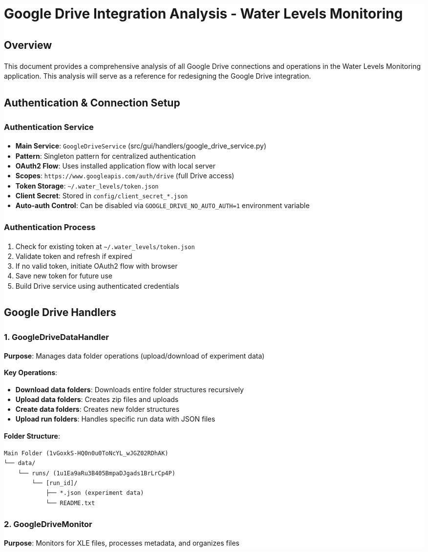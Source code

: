 # Google Drive Integration Analysis - Water Levels Monitoring

## Overview
This document provides a comprehensive analysis of all Google Drive connections and operations in the Water Levels Monitoring application. This analysis will serve as a reference for redesigning the Google Drive integration.

## Authentication & Connection Setup

### Authentication Service
- **Main Service**: `GoogleDriveService` (src/gui/handlers/google_drive_service.py)
- **Pattern**: Singleton pattern for centralized authentication
- **OAuth2 Flow**: Uses installed application flow with local server
- **Scopes**: `https://www.googleapis.com/auth/drive` (full Drive access)
- **Token Storage**: `~/.water_levels/token.json`
- **Client Secret**: Stored in `config/client_secret_*.json`
- **Auto-auth Control**: Can be disabled via `GOOGLE_DRIVE_NO_AUTO_AUTH=1` environment variable

### Authentication Process
1. Check for existing token at `~/.water_levels/token.json`
2. Validate token and refresh if expired
3. If no valid token, initiate OAuth2 flow with browser
4. Save new token for future use
5. Build Drive service using authenticated credentials

## Google Drive Handlers

### 1. GoogleDriveDataHandler
**Purpose**: Manages data folder operations (upload/download of experiment data)

**Key Operations**:
- **Download data folders**: Downloads entire folder structures recursively
- **Upload data folders**: Creates zip files and uploads
- **Create data folders**: Creates new folder structures
- **Upload run folders**: Handles specific run data with JSON files

**Folder Structure**:
```
Main Folder (1vGoxkS-HQ0n0u0ToNcYL_wJGZ02RDhAK)
└── data/
    └── runs/ (1u1Ea9aRu3B405BmpaDJgads1BrLrCp4P)
        └── [run_id]/
            ├── *.json (experiment data)
            └── README.txt
```

### 2. GoogleDriveMonitor
**Purpose**: Monitors for XLE files, processes metadata, and organizes files

